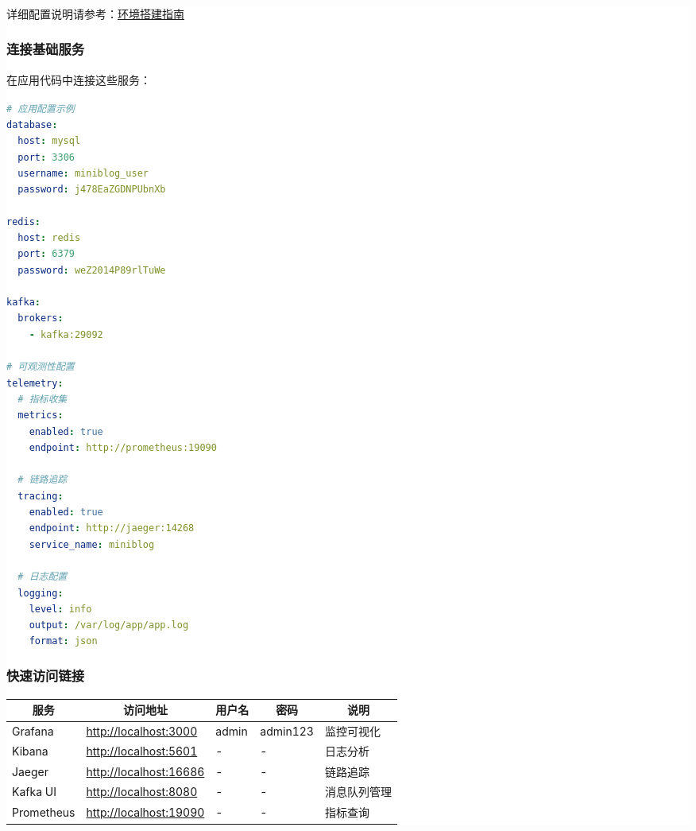 详细配置说明请参考：[环境搭建指南](docs/01%20环境搭建.md)

### 连接基础服务

在应用代码中连接这些服务：

```yaml
# 应用配置示例
database:
  host: mysql
  port: 3306
  username: miniblog_user
  password: j478EaZGDNPUbnXb

redis:
  host: redis  
  port: 6379
  password: weZ2014P89rlTuWe

kafka:
  brokers:
    - kafka:29092

# 可观测性配置
telemetry:
  # 指标收集
  metrics:
    enabled: true
    endpoint: http://prometheus:19090
  
  # 链路追踪
  tracing:
    enabled: true
    endpoint: http://jaeger:14268
    service_name: miniblog
    
  # 日志配置
  logging:
    level: info
    output: /var/log/app/app.log
    format: json
```

### 快速访问链接

| 服务 | 访问地址 | 用户名 | 密码 | 说明 |
|------|----------|--------|------|------|
| Grafana | <http://localhost:3000> | admin | admin123 | 监控可视化 |
| Kibana | <http://localhost:5601> | - | - | 日志分析 |
| Jaeger | <http://localhost:16686> | - | - | 链路追踪 |
| Kafka UI | <http://localhost:8080> | - | - | 消息队列管理 |
| Prometheus | <http://localhost:19090> | - | - | 指标查询 |
